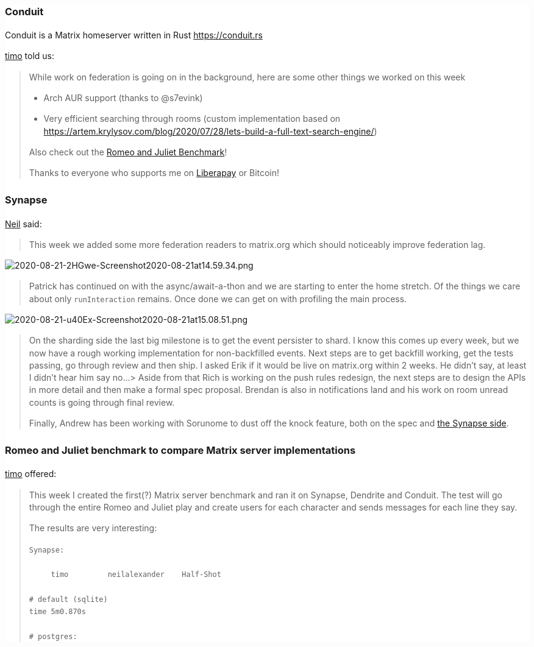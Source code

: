 ### Conduit

Conduit is a Matrix homeserver written in Rust <https://conduit.rs>

[timo](https://matrix.to/#/@timo:koesters.xyz) told us:

> While work on federation is going on in the background, here are some other things we worked on this week
>
> * Arch AUR support (thanks to @s7evink)
>
> * Very efficient searching through rooms (custom implementation based on <https://artem.krylysov.com/blog/2020/07/28/lets-build-a-full-text-search-engine/>)
>
> Also check out the [Romeo and Juliet Benchmark](https://github.com/timokoesters/romeo-and-juliet-benchmark)!
>
> Thanks to everyone who supports me on [Liberapay](https://liberapay.com/timokoesters) or Bitcoin!

### Synapse

[Neil](https://matrix.to/#/@neilj:matrix.org) said:

> This week we added some more federation readers to matrix.org which should noticeably improve federation lag.

![2020-08-21-2HGwe-Screenshot2020-08-21at14.59.34.png](/blog/img/2020-08-21-2HGwe-Screenshot2020-08-21at14.59.34.png)

> Patrick has continued on with the async/await-a-thon and we are starting to enter the home stretch. Of the things we care about only ```runInteraction``` remains. Once done we can get on with profiling the main process.

![2020-08-21-u40Ex-Screenshot2020-08-21at15.08.51.png](/blog/img/2020-08-21-u40Ex-Screenshot2020-08-21at15.08.51.png)

> On the sharding side the last big milestone is to get the event persister to shard. I know this comes up every week, but we now have a rough working implementation for non-backfilled events. Next steps are to get backfill working, get the tests passing, go through review and then ship. I asked Erik if it would be live on matrix.org within 2 weeks. He didn’t say, at least I didn’t hear him say no…>
> Aside from that Rich is working on the push rules redesign, the next steps are to design the APIs in more detail and then make a formal spec proposal. Brendan is also in notifications land and his work on room unread counts is going through final review. 
>
> Finally, Andrew has been working with Sorunome to dust off the knock feature, both on the spec and [the Synapse side](https://github.com/matrix-org/synapse/pull/6739).

### Romeo and Juliet benchmark to compare Matrix server implementations

[timo](https://matrix.to/#/@timo:koesters.xyz) offered:

> This week I created the first(?) Matrix server benchmark and ran it on Synapse, Dendrite and Conduit. The test will go through the entire Romeo and Juliet play and create users for each character and sends messages for each line they say.
>
> The results are very interesting:
>
> ```
> Synapse:
> 
>      timo         neilalexander    Half-Shot
> 
> # default (sqlite)
> time 5m0.870s
> 
> # postgres: